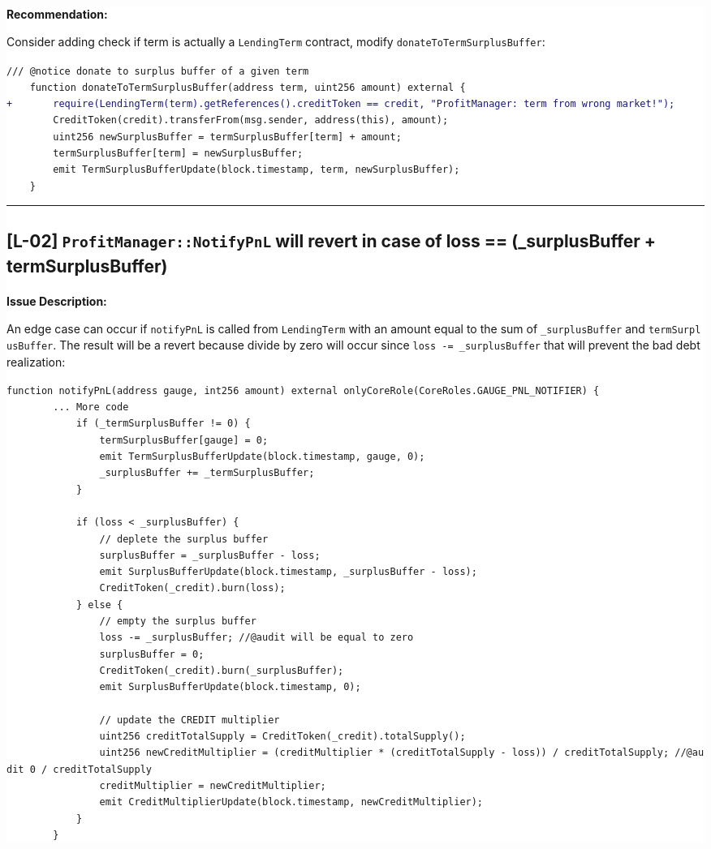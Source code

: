 **Recommendation:**

Consider adding check if term is actually a `LendingTerm` contract, modify `donateToTermSurplusBuffer`:

```diff
/// @notice donate to surplus buffer of a given term
    function donateToTermSurplusBuffer(address term, uint256 amount) external {
+       require(LendingTerm(term).getReferences().creditToken == credit, "ProfitManager: term from wrong market!");     
        CreditToken(credit).transferFrom(msg.sender, address(this), amount);
        uint256 newSurplusBuffer = termSurplusBuffer[term] + amount;
        termSurplusBuffer[term] = newSurplusBuffer;
        emit TermSurplusBufferUpdate(block.timestamp, term, newSurplusBuffer);
    }
```

---

## [L-02] `ProfitManager::NotifyPnL` will revert in case of loss == (_surplusBuffer + termSurplusBuffer)

**Issue Description:**

An edge case can occur if `notifyPnL` is called from `LendingTerm` with an amount equal to the sum of `_surplusBuffer` and `termSurplusBuffer`. The result will be a revert because divide by zero will occur since `loss -= _surplusBuffer` that will prevent the bad debt realization:

```solidity
function notifyPnL(address gauge, int256 amount) external onlyCoreRole(CoreRoles.GAUGE_PNL_NOTIFIER) {
        ... More code
            if (_termSurplusBuffer != 0) {
                termSurplusBuffer[gauge] = 0;
                emit TermSurplusBufferUpdate(block.timestamp, gauge, 0);
                _surplusBuffer += _termSurplusBuffer;
            }

            if (loss < _surplusBuffer) {
                // deplete the surplus buffer
                surplusBuffer = _surplusBuffer - loss;
                emit SurplusBufferUpdate(block.timestamp, _surplusBuffer - loss);
                CreditToken(_credit).burn(loss);
            } else {
                // empty the surplus buffer
                loss -= _surplusBuffer; //@audit will be equal to zero
                surplusBuffer = 0;
                CreditToken(_credit).burn(_surplusBuffer);
                emit SurplusBufferUpdate(block.timestamp, 0);

                // update the CREDIT multiplier
                uint256 creditTotalSupply = CreditToken(_credit).totalSupply();
                uint256 newCreditMultiplier = (creditMultiplier * (creditTotalSupply - loss)) / creditTotalSupply; //@audit 0 / creditTotalSupply
                creditMultiplier = newCreditMultiplier;
                emit CreditMultiplierUpdate(block.timestamp, newCreditMultiplier);
            }
        }
```
